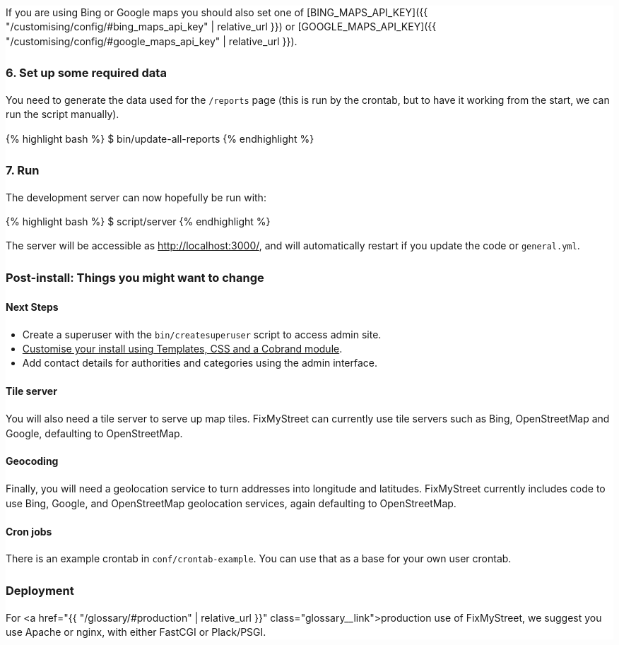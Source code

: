 If you are using Bing or Google maps you should also set one of
[BING_MAPS_API_KEY]({{ "/customising/config/#bing_maps_api_key" | relative_url }}) or
[GOOGLE_MAPS_API_KEY]({{ "/customising/config/#google_maps_api_key" | relative_url }}).

### 6. Set up some required data

You need to generate the data used for the `/reports` page (this is run by the
crontab, but to have it working from the start, we can run the script
manually).

{% highlight bash %}
$ bin/update-all-reports
{% endhighlight %}

### 7. Run

The development server can now hopefully be run with:

{% highlight bash %}
$ script/server
{% endhighlight %}

The server will be accessible as <http://localhost:3000/>, and will
automatically restart if you update the code or `general.yml`.

### Post-install: Things you might want to change

#### Next Steps

* Create a superuser with the `bin/createsuperuser` script to access admin site.
* [Customise your install using Templates, CSS and a Cobrand module](/customising/).
* Add contact details for authorities and categories using the admin interface.

#### Tile server

You will also need a tile server to serve up map tiles. FixMyStreet can
currently use tile servers such as Bing, OpenStreetMap and Google, defaulting
to OpenStreetMap.

#### Geocoding

Finally, you will need a geolocation service to turn addresses into longitude
and latitudes. FixMyStreet currently includes code to use Bing, Google, and
OpenStreetMap geolocation services, again defaulting to OpenStreetMap.

#### Cron jobs

There is an example crontab in `conf/crontab-example`. You can use that as a
base for your own user crontab.

### Deployment

For <a href="{{ "/glossary/#production" | relative_url }}" class="glossary__link">production</a>
use of FixMyStreet, we suggest you use Apache or nginx, with either FastCGI
or Plack/PSGI.
